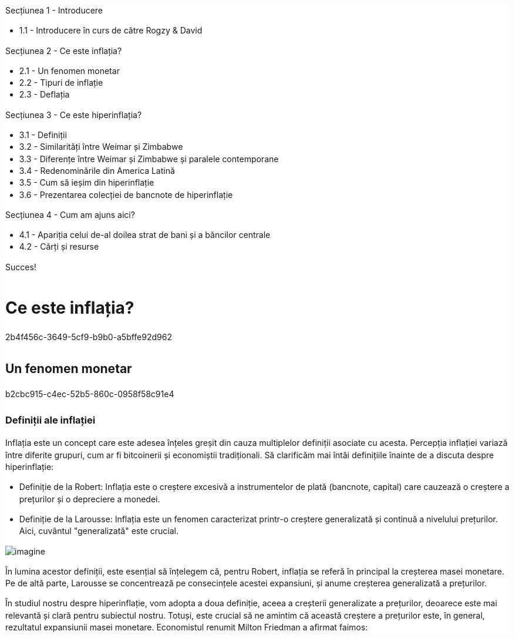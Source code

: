Secțiunea 1 - Introducere

- 1.1 - Introducere în curs de către Rogzy & David

Secțiunea 2 - Ce este inflația?

- 2.1 - Un fenomen monetar
- 2.2 - Tipuri de inflație
- 2.3 - Deflația

Secțiunea 3 - Ce este hiperinflația?

- 3.1 - Definiții
- 3.2 - Similarități între Weimar și Zimbabwe
- 3.3 - Diferențe între Weimar și Zimbabwe și paralele contemporane
- 3.4 - Redenominările din America Latină
- 3.5 - Cum să ieșim din hiperinflație
- 3.6 - Prezentarea colecției de bancnote de hiperinflație

Secțiunea 4 - Cum am ajuns aici?

- 4.1 - Apariția celui de-al doilea strat de bani și a băncilor centrale
- 4.2 - Cărți și resurse

Succes!

# Ce este inflația?
<partId>2b4f456c-3649-5cf9-b9b0-a5bffe92d962</partId>

## Un fenomen monetar
<chapterId>b2cbc915-c4ec-52b5-860c-0958f58c91e4</chapterId>

### Definiții ale inflației
Inflația este un concept care este adesea înțeles greșit din cauza multiplelor definiții asociate cu acesta. Percepția inflației variază între diferite grupuri, cum ar fi bitcoinerii și economiștii tradiționali. Să clarificăm mai întâi definițiile înainte de a discuta despre hiperinflație:
- Definiție de la Robert: Inflația este o creștere excesivă a instrumentelor de plată (bancnote, capital) care cauzează o creștere a prețurilor și o depreciere a monedei.

- Definiție de la Larousse: Inflația este un fenomen caracterizat printr-o creștere generalizată și continuă a nivelului prețurilor. Aici, cuvântul "generalizată" este crucial.

![imagine](assets/chapitre-2.1/4.webp)

În lumina acestor definiții, este esențial să înțelegem că, pentru Robert, inflația se referă în principal la creșterea masei monetare. Pe de altă parte, Larousse se concentrează pe consecințele acestei expansiuni, și anume creșterea generalizată a prețurilor.

În studiul nostru despre hiperinflație, vom adopta a doua definiție, aceea a creșterii generalizate a prețurilor, deoarece este mai relevantă și clară pentru subiectul nostru. Totuși, este crucial să ne amintim că această creștere a prețurilor este, în general, rezultatul expansiunii masei monetare.
Economistul renumit Milton Friedman a afirmat faimos:

